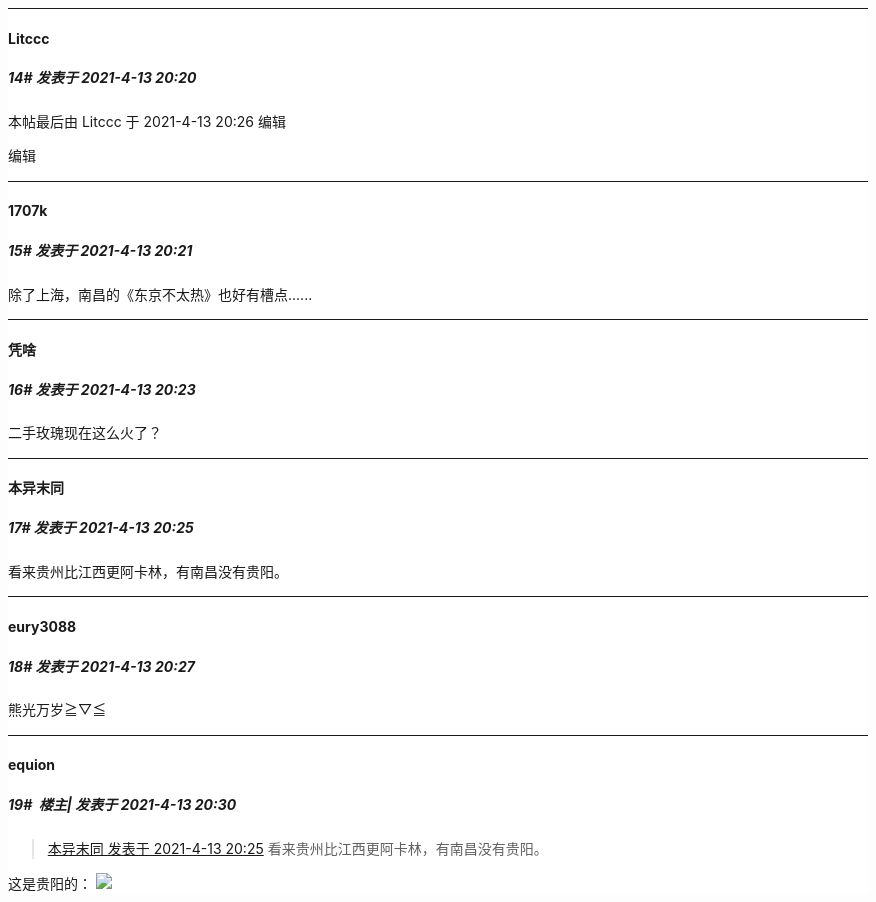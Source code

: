 
-----

####  Litccc  
##### 14#       发表于 2021-4-13 20:20


 本帖最后由 Litccc 于 2021-4-13 20:26 编辑 

编辑


-----

####  1707k  
##### 15#       发表于 2021-4-13 20:21


除了上海，南昌的《东京不太热》也好有槽点......


-----

####  凭啥  
##### 16#       发表于 2021-4-13 20:23


二手玫瑰现在这么火了？


-----

####  本异末同  
##### 17#       发表于 2021-4-13 20:25


看来贵州比江西更阿卡林，有南昌没有贵阳。


-----

####  eury3088  
##### 18#       发表于 2021-4-13 20:27


熊光万岁≧▽≦


-----

####  equion  
##### 19#         楼主| 发表于 2021-4-13 20:30


<blockquote><a href="httphttps://bbs.saraba1st.com/2b/forum.php?mod=redirect&amp;goto=findpost&amp;pid=50927583&amp;ptid=1998791" target="_blank">本异末同 发表于 2021-4-13 20:25</a>
看来贵州比江西更阿卡林，有南昌没有贵阳。</blockquote>
这是贵阳的：
<img src="https://p.sda1.dev/1/14b0c20324c5593de4f8ce1fb56f59c5/IMG_CMP_60736969.jpeg" referrerpolicy="no-referrer">
